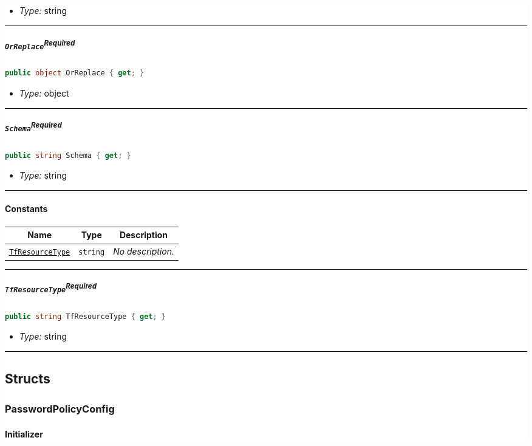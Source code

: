 - *Type:* string

---

##### `OrReplace`<sup>Required</sup> <a name="OrReplace" id="@cdktf/provider-snowflake.passwordPolicy.PasswordPolicy.property.orReplace"></a>

```csharp
public object OrReplace { get; }
```

- *Type:* object

---

##### `Schema`<sup>Required</sup> <a name="Schema" id="@cdktf/provider-snowflake.passwordPolicy.PasswordPolicy.property.schema"></a>

```csharp
public string Schema { get; }
```

- *Type:* string

---

#### Constants <a name="Constants" id="Constants"></a>

| **Name** | **Type** | **Description** |
| --- | --- | --- |
| <code><a href="#@cdktf/provider-snowflake.passwordPolicy.PasswordPolicy.property.tfResourceType">TfResourceType</a></code> | <code>string</code> | *No description.* |

---

##### `TfResourceType`<sup>Required</sup> <a name="TfResourceType" id="@cdktf/provider-snowflake.passwordPolicy.PasswordPolicy.property.tfResourceType"></a>

```csharp
public string TfResourceType { get; }
```

- *Type:* string

---

## Structs <a name="Structs" id="Structs"></a>

### PasswordPolicyConfig <a name="PasswordPolicyConfig" id="@cdktf/provider-snowflake.passwordPolicy.PasswordPolicyConfig"></a>

#### Initializer <a name="Initializer" id="@cdktf/provider-snowflake.passwordPolicy.PasswordPolicyConfig.Initializer"></a>
